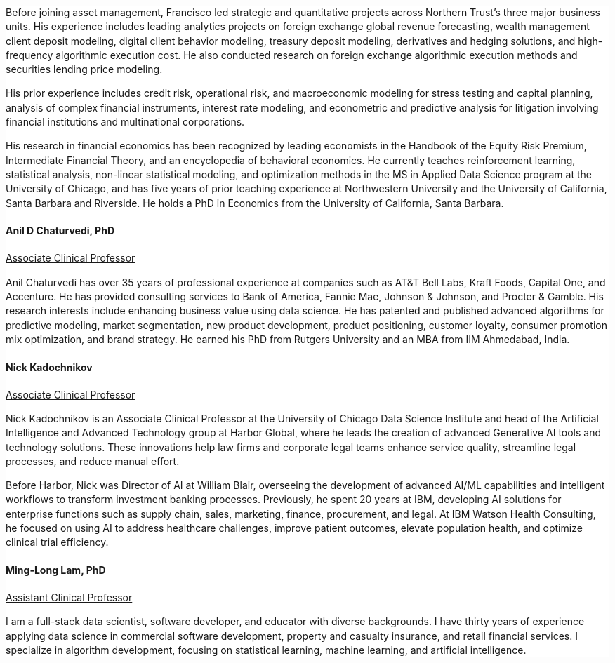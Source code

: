 Before joining asset management, Francisco led strategic and quantitative projects across Northern Trust’s three major business units. His experience includes leading analytics projects on foreign exchange global revenue forecasting, wealth management client deposit modeling, digital client behavior modeling, treasury deposit modeling, derivatives and hedging solutions, and high-frequency algorithmic execution cost. He also conducted research on foreign exchange algorithmic execution methods and securities lending price modeling.

His prior experience includes credit risk, operational risk, and macroeconomic modeling for stress testing and capital planning, analysis of complex financial instruments, interest rate modeling, and econometric and predictive analysis for litigation involving financial institutions and multinational corporations.

His research in financial economics has been recognized by leading economists in the Handbook of the Equity Risk Premium, Intermediate Financial Theory, and an encyclopedia of behavioral economics. He currently teaches reinforcement learning, statistical analysis, non-linear statistical modeling, and optimization methods in the MS in Applied Data Science program at the University of Chicago, and has five years of prior teaching experience at Northwestern University and the University of California, Santa Barbara and Riverside. He holds a PhD in Economics from the University of California, Santa Barbara.

#### Anil D Chaturvedi, PhD
[Associate Clinical Professor](https://datascience.uchicago.edu/people/anil-d-chaturvedi-phd/)

Anil Chaturvedi has over 35 years of professional experience at companies such as AT&T Bell Labs, Kraft Foods, Capital One, and Accenture. He has provided consulting services to Bank of America, Fannie Mae, Johnson & Johnson, and Procter & Gamble. His research interests include enhancing business value using data science. He has patented and published advanced algorithms for predictive modeling, market segmentation, new product development, product positioning, customer loyalty, consumer promotion mix optimization, and brand strategy. He earned his PhD from Rutgers University and an MBA from IIM Ahmedabad, India.

#### Nick Kadochnikov
[Associate Clinical Professor](https://datascience.uchicago.edu/people/nick-kadochnikov/)

Nick Kadochnikov is an Associate Clinical Professor at the University of Chicago Data Science Institute and head of the Artificial Intelligence and Advanced Technology group at Harbor Global, where he leads the creation of advanced Generative AI tools and technology solutions. These innovations help law firms and corporate legal teams enhance service quality, streamline legal processes, and reduce manual effort.

Before Harbor, Nick was Director of AI at William Blair, overseeing the development of advanced AI/ML capabilities and intelligent workflows to transform investment banking processes. Previously, he spent 20 years at IBM, developing AI solutions for enterprise functions such as supply chain, sales, marketing, finance, procurement, and legal. At IBM Watson Health Consulting, he focused on using AI to address healthcare challenges, improve patient outcomes, elevate population health, and optimize clinical trial efficiency.

#### Ming-Long Lam, PhD
[Assistant Clinical Professor](https://datascience.uchicago.edu/people/ming-long-lam-phd/)

I am a full-stack data scientist, software developer, and educator with diverse backgrounds. I have thirty years of experience applying data science in commercial software development, property and casualty insurance, and retail financial services. I specialize in algorithm development, focusing on statistical learning, machine learning, and artificial intelligence.

